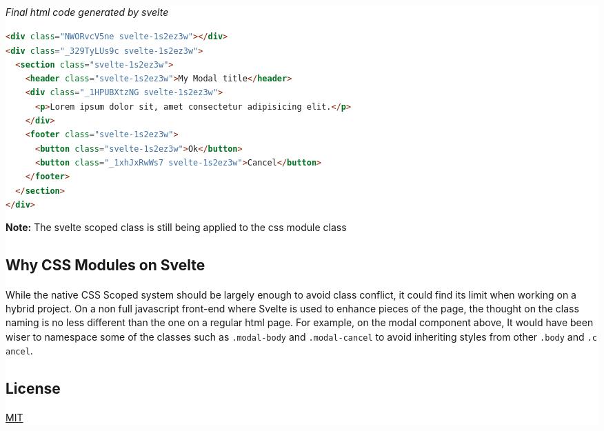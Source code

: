 *Final html code generated by svelte*

```html
<div class="NWORvcV5ne svelte-1s2ez3w"></div>
<div class="_329TyLUs9c svelte-1s2ez3w">
  <section class="svelte-1s2ez3w">
    <header class="svelte-1s2ez3w">My Modal title</header>
    <div class="_1HPUBXtzNG svelte-1s2ez3w">
      <p>Lorem ipsum dolor sit, amet consectetur adipisicing elit.</p>
    </div>
    <footer class="svelte-1s2ez3w">
      <button class="svelte-1s2ez3w">Ok</button>
      <button class="_1xhJxRwWs7 svelte-1s2ez3w">Cancel</button>
    </footer>
  </section>
</div>
```

**Note:** The svelte scoped class is still being applied to the css module class

## Why CSS Modules on Svelte

While the native CSS Scoped system should be largely enough to avoid class conflict, it could find its limit when working on a hybrid project. On a non full javascript front-end where Svelte is used to enhance pieces of the page, the thought on the class naming is no less different than the one on a regular html page. For example, on the modal component above, It would have been wiser to namespace some of the classes such as `.modal-body` and `.modal-cancel` to avoid inheriting styles from other `.body` and `.cancel`.

## License

[MIT](https://opensource.org/licenses/MIT)